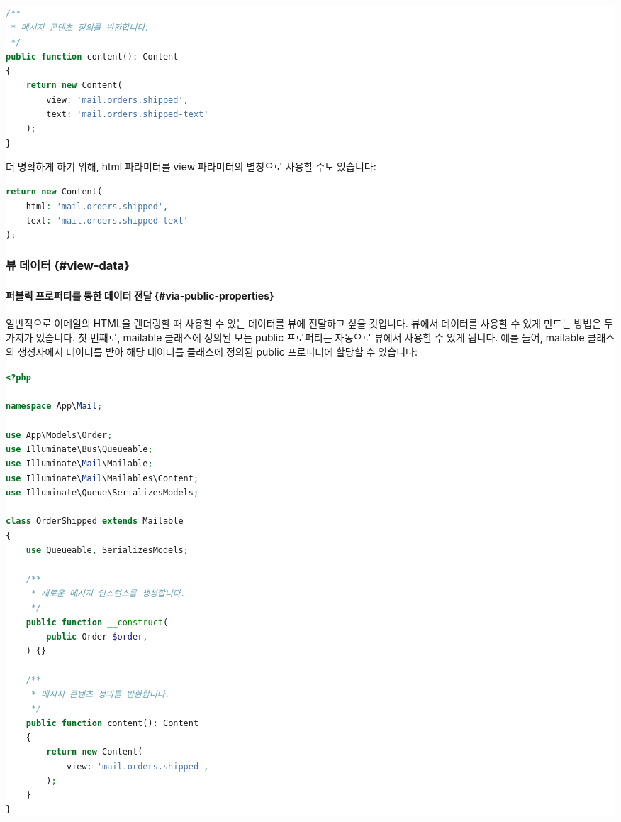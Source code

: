 ```php
/**
 * 메시지 콘텐츠 정의를 반환합니다.
 */
public function content(): Content
{
    return new Content(
        view: 'mail.orders.shipped',
        text: 'mail.orders.shipped-text'
    );
}
```

더 명확하게 하기 위해, html 파라미터를 view 파라미터의 별칭으로 사용할 수도 있습니다:

```php
return new Content(
    html: 'mail.orders.shipped',
    text: 'mail.orders.shipped-text'
);
```


### 뷰 데이터 {#view-data}


#### 퍼블릭 프로퍼티를 통한 데이터 전달 {#via-public-properties}

일반적으로 이메일의 HTML을 렌더링할 때 사용할 수 있는 데이터를 뷰에 전달하고 싶을 것입니다. 뷰에서 데이터를 사용할 수 있게 만드는 방법은 두 가지가 있습니다. 첫 번째로, mailable 클래스에 정의된 모든 public 프로퍼티는 자동으로 뷰에서 사용할 수 있게 됩니다. 예를 들어, mailable 클래스의 생성자에서 데이터를 받아 해당 데이터를 클래스에 정의된 public 프로퍼티에 할당할 수 있습니다:

```php
<?php

namespace App\Mail;

use App\Models\Order;
use Illuminate\Bus\Queueable;
use Illuminate\Mail\Mailable;
use Illuminate\Mail\Mailables\Content;
use Illuminate\Queue\SerializesModels;

class OrderShipped extends Mailable
{
    use Queueable, SerializesModels;

    /**
     * 새로운 메시지 인스턴스를 생성합니다.
     */
    public function __construct(
        public Order $order,
    ) {}

    /**
     * 메시지 콘텐츠 정의를 반환합니다.
     */
    public function content(): Content
    {
        return new Content(
            view: 'mail.orders.shipped',
        );
    }
}
```
